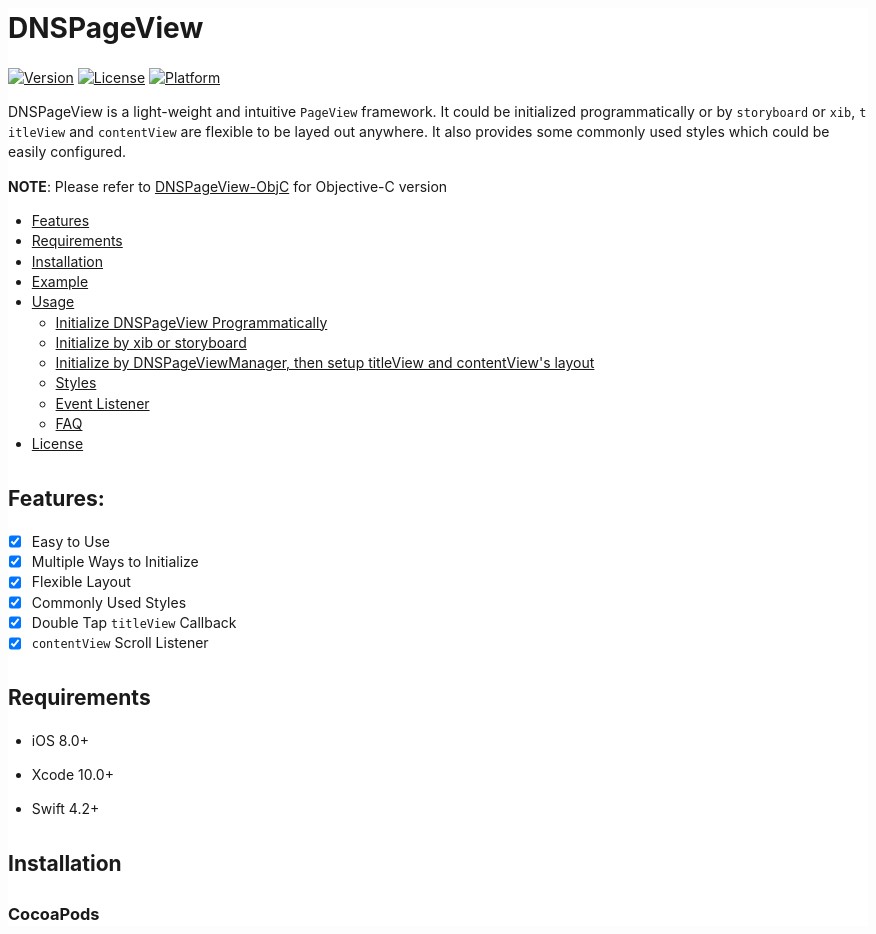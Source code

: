 # DNSPageView

[![Version](https://img.shields.io/cocoapods/v/DNSPageView.svg?style=flat)](http://cocoapods.org/pods/DNSPageView)
[![License](https://img.shields.io/cocoapods/l/DNSPageView.svg?style=flat)](http://cocoapods.org/pods/DNSPageView)
[![Platform](https://img.shields.io/cocoapods/p/DNSPageView.svg?style=flat)](http://cocoapods.org/pods/DNSPageView)

DNSPageView is a light-weight and intuitive `PageView` framework. It could be initialized programmatically or by `storyboard` or `xib`, `titleView` and `contentView` are flexible to be layed out anywhere. It also provides some commonly used styles which could be easily configured.

__NOTE__: Please refer to [DNSPageView-ObjC](https://github.com/Danie1s/DNSPageView-ObjC) for Objective-C version

- [Features](#features)
- [Requirements](#requirements)
- [Installation](#installation)
- [Example](#example)
- [Usage](#usage)
  - [Initialize DNSPageView Programmatically](#直接使用dnspageview初始化)
  - [Initialize by xib or storyboard](#使用xib或者storyboard初始化)
  - [Initialize by DNSPageViewManager, then setup titleView and contentView's layout](#使用dnspageviewmanager初始化，再分别对titleview和contentview进行布局)
  - [Styles](#样式)
  - [Event Listener](#事件监听)
  - [FAQ](#常见问题)
- [License](#license)

## Features:

- [x] Easy to Use
- [x] Multiple Ways to Initialize 
- [x] Flexible Layout
- [x] Commonly Used Styles
- [x] Double Tap `titleView` Callback
- [x] `contentView` Scroll Listener

## Requirements

- iOS 8.0+

- Xcode 10.0+

- Swift 4.2+


## Installation

### CocoaPods
